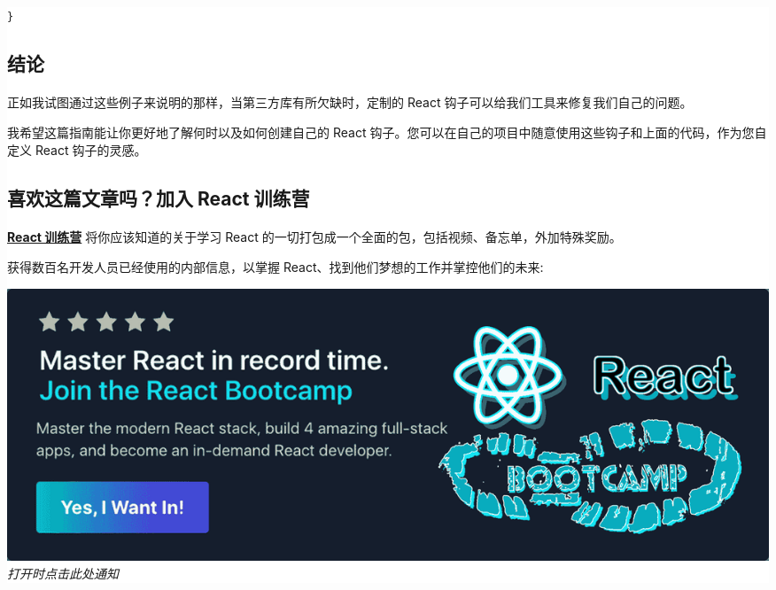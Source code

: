 ```
} 
```

## 结论

正如我试图通过这些例子来说明的那样，当第三方库有所欠缺时，定制的 React 钩子可以给我们工具来修复我们自己的问题。

我希望这篇指南能让你更好地了解何时以及如何创建自己的 React 钩子。您可以在自己的项目中随意使用这些钩子和上面的代码，作为您自定义 React 钩子的灵感。

## 喜欢这篇文章吗？加入 React 训练营

**[React 训练营](http://bit.ly/join-react-bootcamp)** 将你应该知道的关于学习 React 的一切打包成一个全面的包，包括视频、备忘单，外加特殊奖励。

获得数百名开发人员已经使用的内部信息，以掌握 React、找到他们梦想的工作并掌控他们的未来:

[![The React Bootcamp](img/8879fb8f279f64aae3696886c5d25bc4.png)](http://bit.ly/join-react-bootcamp) 
*打开时点击此处通知*